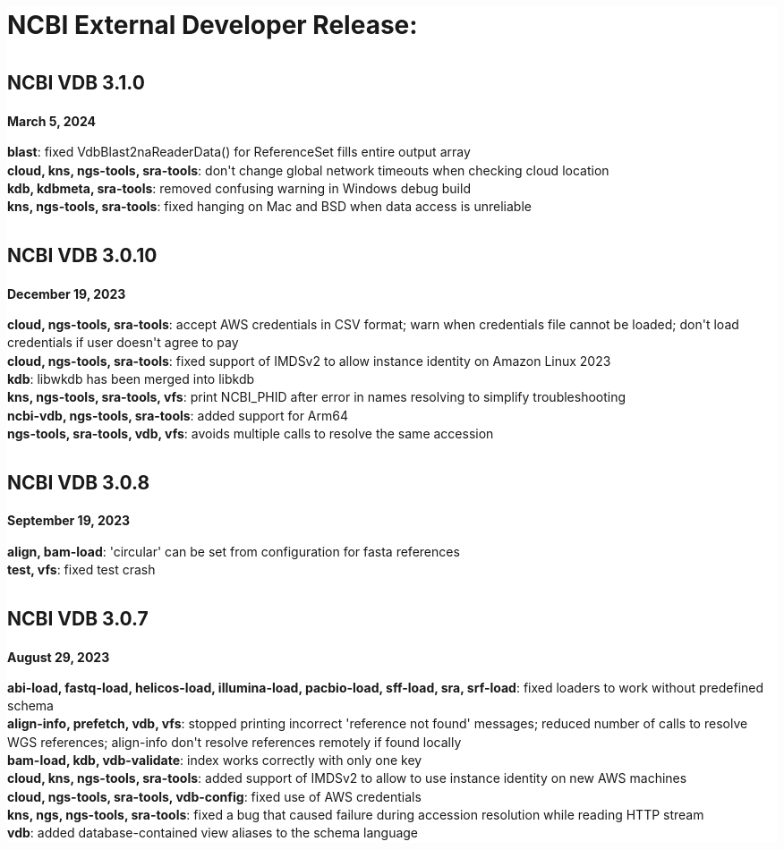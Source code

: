 # NCBI External Developer Release:


## NCBI VDB 3.1.0
**March 5, 2024**

  **blast**: fixed VdbBlast2naReaderData() for ReferenceSet fills entire output array  
  **cloud, kns, ngs-tools, sra-tools**: don't change global network timeouts when checking cloud location  
  **kdb, kdbmeta, sra-tools**: removed confusing warning in Windows debug build   
  **kns, ngs-tools, sra-tools**: fixed hanging on Mac and BSD when data access is unreliable  


## NCBI VDB 3.0.10
**December 19, 2023**

  **cloud, ngs-tools, sra-tools**: accept AWS credentials in CSV format; warn when credentials file cannot be loaded; don't load credentials if user doesn't agree to pay  
  **cloud, ngs-tools, sra-tools**: fixed support of IMDSv2 to allow instance identity on Amazon Linux 2023  
  **kdb**: libwkdb has been merged into libkdb  
  **kns, ngs-tools, sra-tools, vfs**: print NCBI_PHID after error in names resolving to simplify troubleshooting  
  **ncbi-vdb, ngs-tools, sra-tools**: added support for Arm64  
  **ngs-tools, sra-tools, vdb, vfs**: avoids multiple calls to resolve the same accession  


## NCBI VDB 3.0.8
**September 19, 2023**

  **align, bam-load**: 'circular' can be set from configuration for fasta references  
  **test, vfs**: fixed test crash  


## NCBI VDB 3.0.7
**August 29, 2023**

  **abi-load, fastq-load, helicos-load, illumina-load, pacbio-load, sff-load, sra, srf-load**: fixed loaders to work without predefined schema  
  **align-info, prefetch, vdb, vfs**: stopped printing incorrect 'reference not found' messages; reduced number of calls to resolve WGS references; align-info don't resolve references remotely if found locally  
  **bam-load, kdb, vdb-validate**: index works correctly with only one key  
  **cloud, kns, ngs-tools, sra-tools**: added support of IMDSv2 to allow to use instance identity on new AWS machines  
  **cloud, ngs-tools, sra-tools, vdb-config**: fixed use of AWS credentials  
  **kns, ngs, ngs-tools, sra-tools**: fixed a bug that caused failure during accession resolution while reading HTTP stream  
  **vdb**: added database-contained view aliases to the schema language  

